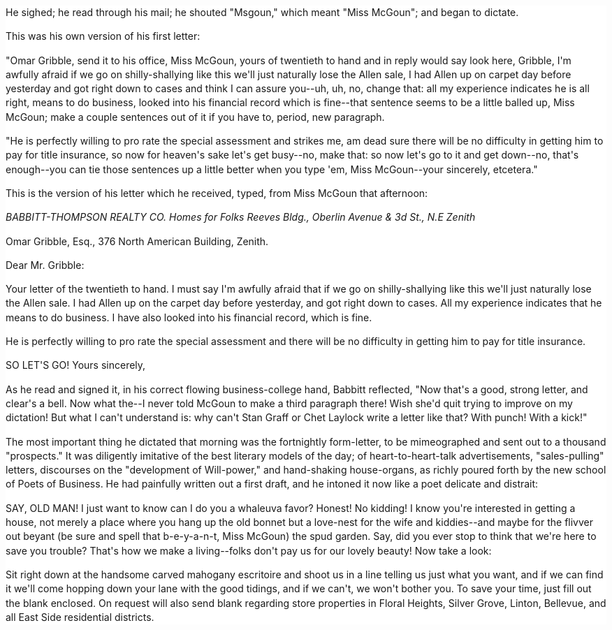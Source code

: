 He sighed; he read through his mail; he shouted "Msgoun," which meant "Miss McGoun"; and began to dictate. 

This was his own version of his first letter: 

"Omar Gribble, send it to his office, Miss McGoun, yours of twentieth to hand and in reply would say look here, Gribble, I'm awfully afraid if we go on shilly-shallying like this we'll just naturally lose the Allen sale, I had Allen up on carpet day before yesterday and got right down to cases and think I can assure you--uh, uh, no, change that: all my experience indicates he is all right, means to do business, looked into his financial record which is fine--that sentence seems to be a little balled up, Miss McGoun; make a couple sentences out of it if you have to, period, new paragraph. 

"He is perfectly willing to pro rate the special assessment and strikes me, am dead sure there will be no difficulty in getting him to pay for title insurance, so now for heaven's sake let's get busy--no, make that: so now let's go to it and get down--no, that's enough--you can tie those sentences up a little better when you type 'em, Miss McGoun--your sincerely, etcetera." 

This is the version of his letter which he received, typed, from Miss McGoun that afternoon: 
    
    
_BABBITT-THOMPSON REALTY CO._
_Homes for Folks_
_Reeves Bldg., Oberlin Avenue & 3d St., N.E_
_Zenith_

Omar Gribble, Esq., 376 North American Building, Zenith. 

Dear Mr. Gribble: 

Your letter of the twentieth to hand. I must say I'm awfully afraid that if we go on shilly-shallying like this we'll just naturally lose the Allen sale. I had Allen up on the carpet day before yesterday, and got right down to cases. All my experience indicates that he means to do business. I have also looked into his financial record, which is fine. 

He is perfectly willing to pro rate the special assessment and there will be no difficulty in getting him to pay for title insurance. 

SO LET'S GO! Yours sincerely, 

As he read and signed it, in his correct flowing business-college hand, Babbitt reflected, "Now that's a good, strong letter, and clear's a bell. Now what the--I never told McGoun to make a third paragraph there! Wish she'd quit trying to improve on my dictation! But what I can't understand is: why can't Stan Graff or Chet Laylock write a letter like that? With punch! With a kick!" 

The most important thing he dictated that morning was the fortnightly form-letter, to be mimeographed and sent out to a thousand "prospects." It was diligently imitative of the best literary models of the day; of heart-to-heart-talk advertisements, "sales-pulling" letters, discourses on the "development of Will-power," and hand-shaking house-organs, as richly poured forth by the new school of Poets of Business. He had painfully written out a first draft, and he intoned it now like a poet delicate and distrait: 

SAY, OLD MAN! I just want to know can I do you a whaleuva favor? Honest! No kidding! I know you're interested in getting a house, not merely a place where you hang up the old bonnet but a love-nest for the wife and kiddies--and maybe for the flivver out beyant (be sure and spell that b-e-y-a-n-t, Miss McGoun) the spud garden. Say, did you ever stop to think that we're here to save you trouble? That's how we make a living--folks don't pay us for our lovely beauty! Now take a look: 

Sit right down at the handsome carved mahogany escritoire and shoot us in a line telling us just what you want, and if we can find it we'll come hopping down your lane with the good tidings, and if we can't, we won't bother you. To save your time, just fill out the blank enclosed. On request will also send blank regarding store properties in Floral Heights, Silver Grove, Linton, Bellevue, and all East Side residential districts. 
